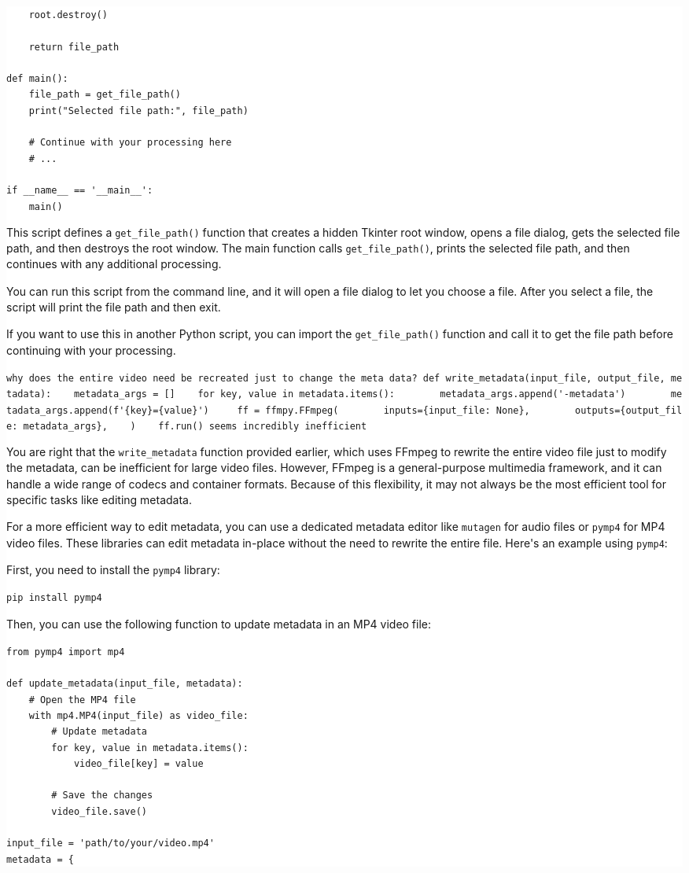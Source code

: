 ```
    root.destroy()

    return file_path

def main():
    file_path = get_file_path()
    print("Selected file path:", file_path)

    # Continue with your processing here
    # ...

if __name__ == '__main__':
    main()
```

This script defines a `get_file_path()` function that creates a hidden Tkinter root window, opens a file dialog, gets the selected file path, and then destroys the root window. The main function calls `get_file_path()`, prints the selected file path, and then continues with any additional processing.

You can run this script from the command line, and it will open a file dialog to let you choose a file. After you select a file, the script will print the file path and then exit.

If you want to use this in another Python script, you can import the `get_file_path()` function and call it to get the file path before continuing with your processing.



```
why does the entire video need be recreated just to change the meta data? def write_metadata(input_file, output_file, metadata):    metadata_args = []    for key, value in metadata.items():        metadata_args.append('-metadata')        metadata_args.append(f'{key}={value}')     ff = ffmpy.FFmpeg(        inputs={input_file: None},        outputs={output_file: metadata_args},    )    ff.run() seems incredibly inefficient 
```

You are right that the `write_metadata` function provided earlier, which uses FFmpeg to rewrite the entire video file just to modify the metadata, can be inefficient for large video files. However, FFmpeg is a general-purpose multimedia framework, and it can handle a wide range of codecs and container formats. Because of this flexibility, it may not always be the most efficient tool for specific tasks like editing metadata.

For a more efficient way to edit metadata, you can use a dedicated metadata editor like `mutagen` for audio files or `pymp4` for MP4 video files. These libraries can edit metadata in-place without the need to rewrite the entire file. Here's an example using `pymp4`:

First, you need to install the `pymp4` library:

```
pip install pymp4
```

Then, you can use the following function to update metadata in an MP4 video file:

```
from pymp4 import mp4

def update_metadata(input_file, metadata):
    # Open the MP4 file
    with mp4.MP4(input_file) as video_file:
        # Update metadata
        for key, value in metadata.items():
            video_file[key] = value

        # Save the changes
        video_file.save()

input_file = 'path/to/your/video.mp4'
metadata = {
```